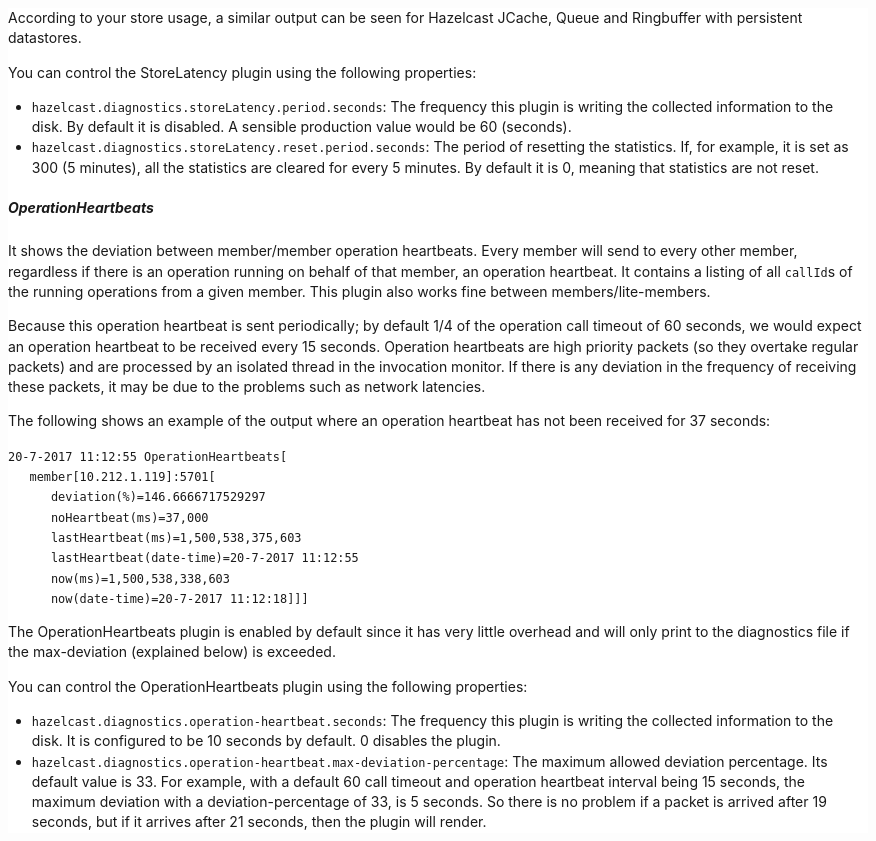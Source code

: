 According to your store usage, a similar output can be seen for Hazelcast JCache, Queue and Ringbuffer with persistent datastores.

You can control the StoreLatency plugin using the following properties:

- `hazelcast.diagnostics.storeLatency.period.seconds`: The frequency this plugin is writing the collected information to the disk. By default it is disabled. A sensible production value would be 60 (seconds).
- `hazelcast.diagnostics.storeLatency.reset.period.seconds`: The period of resetting the statistics. If, for example, it is set as 300 (5 minutes), all the statistics are cleared for every 5 minutes. By default it is 0, meaning that statistics are not reset.

##### OperationHeartbeats

It shows the deviation between member/member operation heartbeats. Every member will send to every other member, regardless if
there is an operation running on behalf of that member, an operation heartbeat. It contains a listing of all `callId`s of the running
operations from a given member. This plugin also works fine between members/lite-members.

Because this operation heartbeat is sent periodically; by default 1/4 of the operation call timeout of 60 seconds, we would expect
an operation heartbeat to be received every 15 seconds. Operation heartbeats are high priority packets (so they overtake regular packets)
and are processed by an isolated thread in the invocation monitor. If there is any deviation in the frequency of receiving
these packets, it may be due to the problems such as network latencies.

The following shows an example of the output where an operation heartbeat has not been received for 37 seconds:

```
20-7-2017 11:12:55 OperationHeartbeats[
   member[10.212.1.119]:5701[
      deviation(%)=146.6666717529297
      noHeartbeat(ms)=37,000
      lastHeartbeat(ms)=1,500,538,375,603
      lastHeartbeat(date-time)=20-7-2017 11:12:55
      now(ms)=1,500,538,338,603
      now(date-time)=20-7-2017 11:12:18]]]
```

The OperationHeartbeats plugin is enabled by default since it has very little overhead and will only print to the diagnostics
file if the max-deviation (explained below) is exceeded. 

You can control the OperationHeartbeats plugin using the following properties:

- `hazelcast.diagnostics.operation-heartbeat.seconds`: The frequency this plugin is writing the collected information to the disk. It is configured to be 10 seconds by default. 0 disables the plugin.
- `hazelcast.diagnostics.operation-heartbeat.max-deviation-percentage`:  The maximum allowed deviation percentage. Its default value is 33. For example, with a default 60 call timeout and operation heartbeat interval being 15 seconds, the maximum deviation with a deviation-percentage of 33, is 5 seconds. So there is no problem if a packet is arrived after 19 seconds, but if it arrives after 21 seconds, then the plugin will render.
